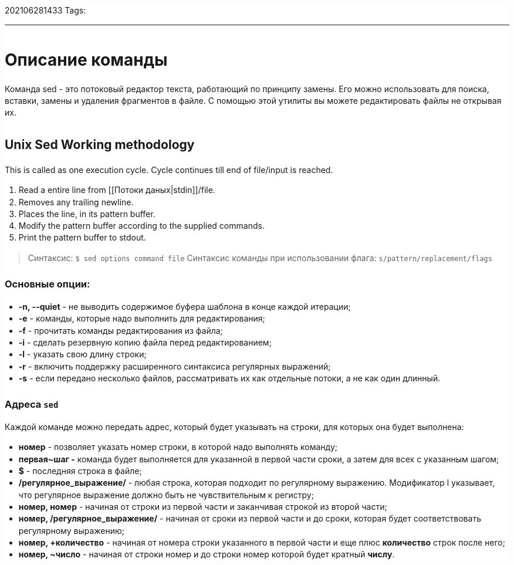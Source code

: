 202106281433
Tags:
___
# Описание команды
Команда sed - это потоковый редактор текста, работающий по принципу замены. Его можно использовать для поиска, вставки, замены и удаления фрагментов в файле. С помощью этой утилиты вы можете редактировать файлы не открывая их.

## Unix Sed Working methodology

This is called as one execution cycle. Cycle continues till end of file/input is reached.

1.  Read a entire line from [[Потоки даных|stdin]]/file.
2.  Removes any trailing newline.
3.  Places the line, in its pattern buffer.
4.  Modify the pattern buffer according to the supplied commands.
5.  Print the pattern buffer to stdout.


>Синтаксис: 
`$ sed options command file`
>Синтаксис команды при использовании флага:
>`s/pattern/replacement/flags`

### Основные опции:
-   **-n, --quiet** - не выводить содержимое буфера шаблона в конце каждой итерации;
-   **-e** - команды, которые надо выполнить для редактирования;
-   **-f** - прочитать команды редактирования из файла;
-   **-i** - сделать резервную копию файла перед редактированием;
-   **-l** - указать свою длину строки;
-   **-r** - включить поддержку расширенного синтаксиса регулярных выражений;
-   **-s** - если передано несколько файлов, рассматривать их как отдельные потоки, а не как один длинный.

### Адреса `sed`
Каждой команде можно передать адрес, который будет указывать на строки, для которых она будет выполнена:

-   **номер** - позволяет указать номер строки, в которой надо выполнять команду;
-   **первая~шаг -** команда будет выполняется для указанной в первой части сроки, а затем для всех с указанным шагом;
-   **$** - последняя строка в файле;
-   **/регулярное_выражение/** - любая строка, которая подходит по регулярному выражению. Модификатор l указывает, что регулярное выражение должно быть не чувствительным к регистру;
-   **номер, номер** - начиная от строки из первой части и заканчивая строкой из второй части;
-   **номер, /регулярное_выражение/** - начиная от сроки из первой части и до сроки, которая будет соответствовать регулярному выражению;
-   **номер, +количество** - начиная от номера строки указанного в первой части и еще плюс **количество** строк после него;
-   **номер, ~число** - начиная от строки номер и до строки номер которой будет кратный **числу**.
